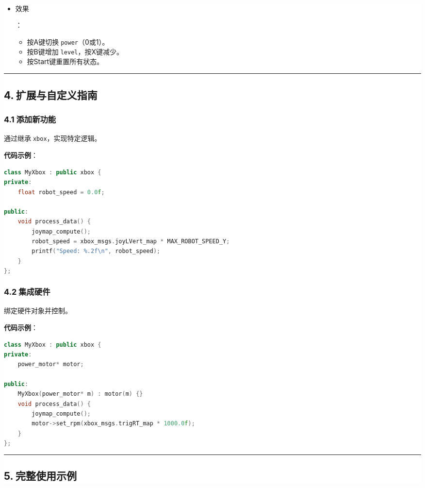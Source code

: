- 效果

  ：

  - 按A键切换 `power`（0或1）。
  - 按B键增加 `level`，按X键减少。
  - 按Start键重置所有状态。

------

## 4. 扩展与自定义指南

### 4.1 添加新功能

通过继承 `xbox`，实现特定逻辑。

**代码示例**：

```cpp
class MyXbox : public xbox {
private:
    float robot_speed = 0.0f;

public:
    void process_data() {
        joymap_compute();
        robot_speed = xbox_msgs.joyLVert_map * MAX_ROBOT_SPEED_Y;
        printf("Speed: %.2f\n", robot_speed);
    }
};
```

### 4.2 集成硬件

绑定硬件对象并控制。

**代码示例**：

```cpp
class MyXbox : public xbox {
private:
    power_motor* motor;

public:
    MyXbox(power_motor* m) : motor(m) {}
    void process_data() {
        joymap_compute();
        motor->set_rpm(xbox_msgs.trigRT_map * 1000.0f);
    }
};
```

------

## 5. 完整使用示例
